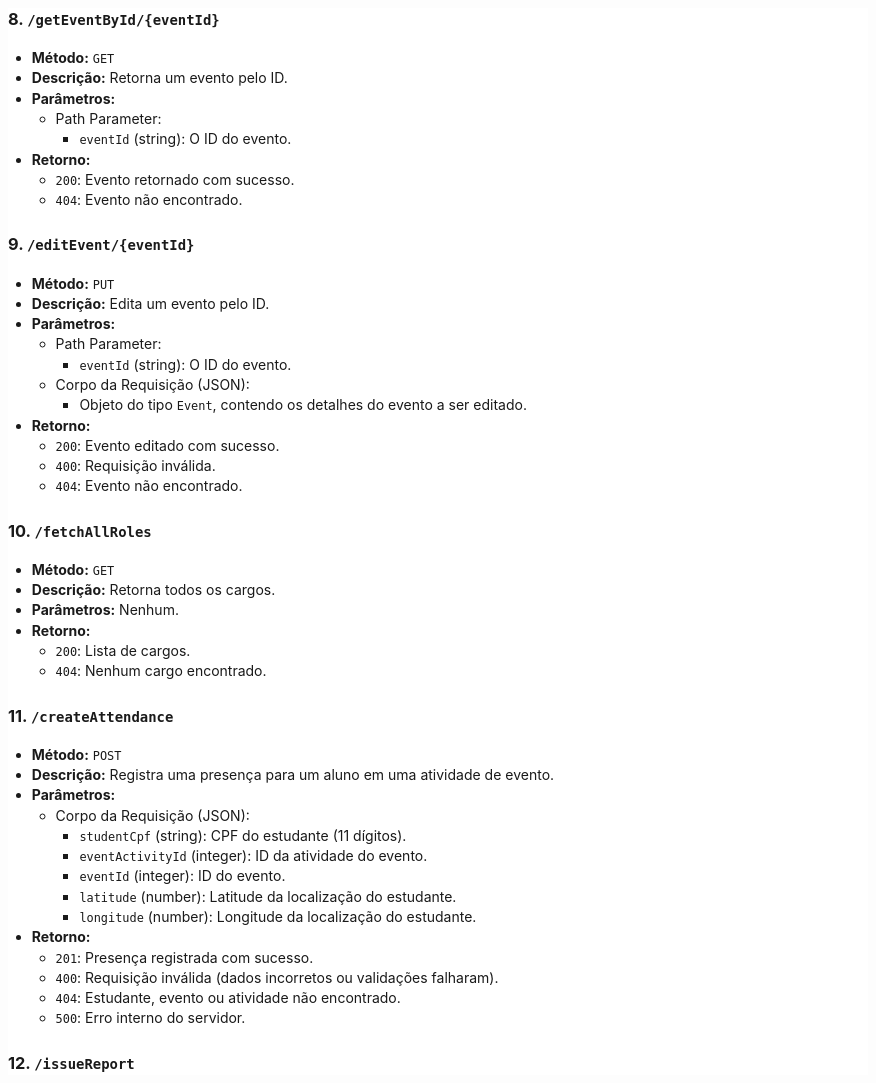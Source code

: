 ### 8. `/getEventById/{eventId}`

- **Método:** `GET`
- **Descrição:** Retorna um evento pelo ID.
- **Parâmetros:**
  - Path Parameter:
    - `eventId` (string): O ID do evento.
- **Retorno:**
  - `200`: Evento retornado com sucesso.
  - `404`: Evento não encontrado.

### 9. `/editEvent/{eventId}`

- **Método:** `PUT`
- **Descrição:** Edita um evento pelo ID.
- **Parâmetros:**
  - Path Parameter:
    - `eventId` (string): O ID do evento.
  - Corpo da Requisição (JSON):
    - Objeto do tipo `Event`, contendo os detalhes do evento a ser editado.
- **Retorno:**
  - `200`: Evento editado com sucesso.
  - `400`: Requisição inválida.
  - `404`: Evento não encontrado.

### 10. `/fetchAllRoles`

- **Método:** `GET`
- **Descrição:** Retorna todos os cargos.
- **Parâmetros:** Nenhum.
- **Retorno:**
  - `200`: Lista de cargos.
  - `404`: Nenhum cargo encontrado.

### 11. `/createAttendance`

- **Método:** `POST`
- **Descrição:** Registra uma presença para um aluno em uma atividade de evento.
- **Parâmetros:**
  - Corpo da Requisição (JSON):
    - `studentCpf` (string): CPF do estudante (11 dígitos).
    - `eventActivityId` (integer): ID da atividade do evento.
    - `eventId` (integer): ID do evento.
    - `latitude` (number): Latitude da localização do estudante.
    - `longitude` (number): Longitude da localização do estudante.
- **Retorno:**
  - `201`: Presença registrada com sucesso.
  - `400`: Requisição inválida (dados incorretos ou validações falharam).
  - `404`: Estudante, evento ou atividade não encontrado.
  - `500`: Erro interno do servidor.

### 12. `/issueReport`
